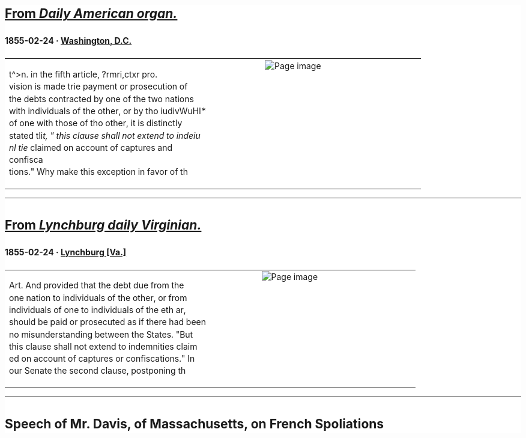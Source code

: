
## [From _Daily American organ._](https://www.loc.gov/resource/sn85042002/1855-02-24/ed-1/?sp=1)

#### 1855-02-24 &middot; [Washington, D.C.](http://dbpedia.org/resource/Washington%2C_D.C.)

<table style="width: 100%;"><tr><td style="width: 50%">

  
t^&gt;n. in the fifth article, ?rmri,ctxr pro.  
vision is made trie payment or prosecution of  
the debts contracted by one of the two nations  
with individuals of the other, or by tho iudivWuHl*  
of one with those of tho other, it is distinctly  
stated tli*t, &quot; this clause shall not extend to indeiu­  
nl tie* claimed on account of captures and confisca­  
tions.&quot; Why make this exception in favor of th
</td><td style="width: 50%; max-height: 75%; margin: auto; display: block;">
<img alt="Page image" src="https://tile.loc.gov/image-services/iiif/service:ndnp:dlc:batch_dlc_alicanto_ver02:data:sn85042002:00415660996:1855022401:0353/pct:80.76971768578301,50.23833844058563,15.343714394227117,3.787878787878788/!600,600/0/default.jpg"/>
</td>
</tr></table>

---

## [From _Lynchburg daily Virginian._](https://www.loc.gov/resource/sn85034360/1855-02-24/ed-1/?sp=2)

#### 1855-02-24 &middot; [Lynchburg [Va.]](http://dbpedia.org/resource/Lynchburg%2C_Virginia)

<table style="width: 100%;"><tr><td style="width: 50%">

  
Art. And provided that the debt due from the  
one nation to individuals of the other, or from  
individuals of one to individuals of the eth ar,  
should be paid or prosecuted as if there had been  
no misunderstanding between the States. &quot;But  
this clause shall not extend to indemnities claim­  
ed on account of captures or confiscations.&quot; In  
our Senate the second clause, postponing th
</td><td style="width: 50%; max-height: 75%; margin: auto; display: block;">
<img alt="Page image" src="https://tile.loc.gov/image-services/iiif/service:ndnp:vi:batch_vi_exmoor_ver01:data:sn85034360:00393347971:1855022401:0637/pct:5.745792222867093,69.97354497354497,14.785258270458502,4.824368018812463/!600,600/0/default.jpg"/>
</td>
</tr></table>

---

## Speech of Mr. Davis, of Massachusetts, on French Spoliations
